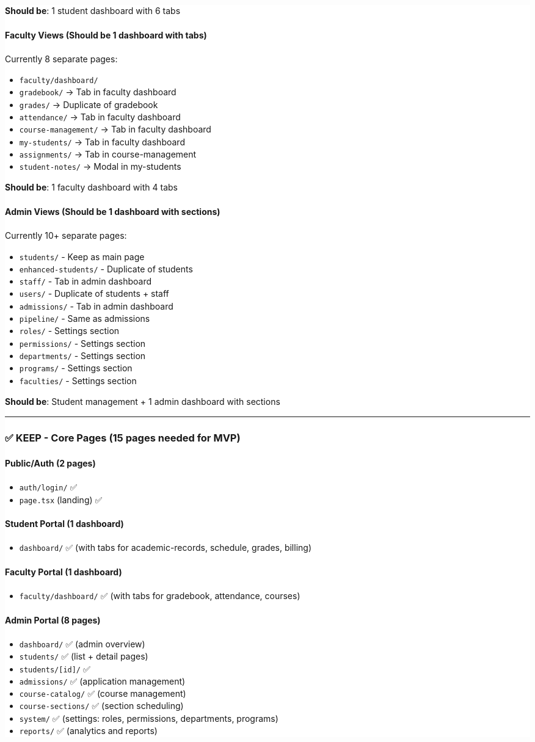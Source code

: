 **Should be**: 1 student dashboard with 6 tabs

#### Faculty Views (Should be 1 dashboard with tabs)
Currently 8 separate pages:
- `faculty/dashboard/` 
- `gradebook/` → Tab in faculty dashboard
- `grades/` → Duplicate of gradebook
- `attendance/` → Tab in faculty dashboard
- `course-management/` → Tab in faculty dashboard
- `my-students/` → Tab in faculty dashboard
- `assignments/` → Tab in course-management
- `student-notes/` → Modal in my-students

**Should be**: 1 faculty dashboard with 4 tabs

#### Admin Views (Should be 1 dashboard with sections)
Currently 10+ separate pages:
- `students/` - Keep as main page
- `enhanced-students/` - Duplicate of students
- `staff/` - Tab in admin dashboard
- `users/` - Duplicate of students + staff
- `admissions/` - Tab in admin dashboard
- `pipeline/` - Same as admissions
- `roles/` - Settings section
- `permissions/` - Settings section
- `departments/` - Settings section
- `programs/` - Settings section
- `faculties/` - Settings section

**Should be**: Student management + 1 admin dashboard with sections

---

### ✅ KEEP - Core Pages (15 pages needed for MVP)

#### Public/Auth (2 pages)
- `auth/login/` ✅
- `page.tsx` (landing) ✅

#### Student Portal (1 dashboard)
- `dashboard/` ✅ (with tabs for academic-records, schedule, grades, billing)

#### Faculty Portal (1 dashboard)  
- `faculty/dashboard/` ✅ (with tabs for gradebook, attendance, courses)

#### Admin Portal (8 pages)
- `dashboard/` ✅ (admin overview)
- `students/` ✅ (list + detail pages)
- `students/[id]/` ✅
- `admissions/` ✅ (application management)
- `course-catalog/` ✅ (course management)
- `course-sections/` ✅ (section scheduling)
- `system/` ✅ (settings: roles, permissions, departments, programs)
- `reports/` ✅ (analytics and reports)
